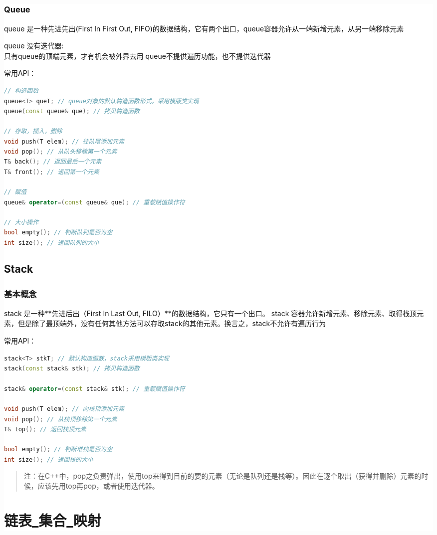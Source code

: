### Queue   
queue 是一种先进先出(First In First Out, FIFO)的数据结构，它有两个出口，queue容器允许从一端新增元素，从另一端移除元素   

queue 没有迭代器:   
只有queue的顶端元素，才有机会被外界去用 
queue不提供遍历功能，也不提供迭代器    

常用API：   
```c++
// 构造函数 
queue<T> queT; // queue对象的默认构造函数形式，采用模版类实现
queue(const queue& que); // 拷贝构造函数

// 存取，插入，删除 
void push(T elem); // 往队尾添加元素
void pop(); // 从队头移除第一个元素
T& back(); // 返回最后一个元素
T& front(); // 返回第一个元素

// 赋值 
queue& operator=(const queue& que); // 重载赋值操作符   

// 大小操作 
bool empty(); // 判断队列是否为空
int size(); // 返回队列的大小
```

## Stack    
### 基本概念    
stack 是一种**先进后出（First In Last Out, FILO）**的数据结构，它只有一个出口。 
stack 容器允许新增元素、移除元素、取得栈顶元素，但是除了最顶端外，没有任何其他方法可以存取stack的其他元素。换言之，stack不允许有遍历行为   

常用API：   
```c++
stack<T> stkT; // 默认构造函数，stack采用模版类实现
stack(const stack& stk); // 拷贝构造函数    

stack& operator=(const stack& stk); // 重载赋值操作符   

void push(T elem); // 向栈顶添加元素
void pop(); // 从栈顶移除第一个元素
T& top(); // 返回栈顶元素   

bool empty(); // 判断堆栈是否为空
int size(); // 返回栈的大小
```

> 注：在C++中，pop之负责弹出，使用top来得到目前的要的元素（无论是队列还是栈等）。因此在逐个取出（获得并删除）元素的时候，应该先用top再pop，或者使用迭代器。

# 链表_集合_映射    
